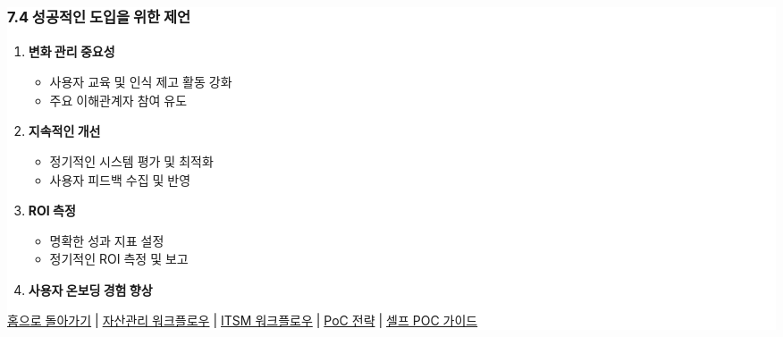 ### 7.4 성공적인 도입을 위한 제언

1. **변화 관리 중요성**
   - 사용자 교육 및 인식 제고 활동 강화
   - 주요 이해관계자 참여 유도

2. **지속적인 개선**
   - 정기적인 시스템 평가 및 최적화
   - 사용자 피드백 수집 및 반영

3. **ROI 측정**
   - 명확한 성과 지표 설정
   - 정기적인 ROI 측정 및 보고

4. **사용자 온보딩 경험 향상**

[홈으로 돌아가기](../) | [자산관리 워크플로우](../asset-management/) | [ITSM 워크플로우](../itsm-workflow/) | [PoC 전략](../strategy/) | [셀프 POC 가이드](../self-service-poc/)
